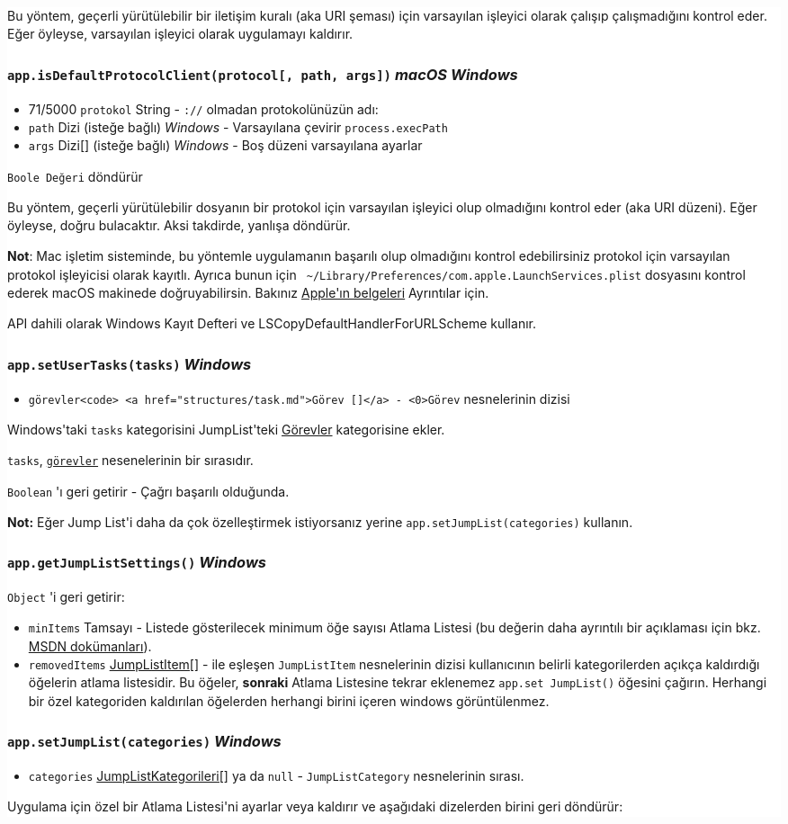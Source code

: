 Bu yöntem, geçerli yürütülebilir bir iletişim kuralı (aka URI şeması) için varsayılan işleyici olarak çalışıp çalışmadığını kontrol eder. Eğer öyleyse, varsayılan işleyici olarak uygulamayı kaldırır.

### `app.isDefaultProtocolClient(protocol[, path, args])` *macOS* *Windows*

* 71/5000 `protokol` String - `://` olmadan protokolünüzün adı:
* `path` Dizi (isteğe bağlı) *Windows* - Varsayılana çevirir `process.execPath`
* `args` Dizi[] (isteğe bağlı) *Windows* - Boş düzeni varsayılana ayarlar

`Boole Değeri` döndürür

Bu yöntem, geçerli yürütülebilir dosyanın bir protokol için varsayılan işleyici olup olmadığını kontrol eder (aka URI düzeni). Eğer öyleyse, doğru bulacaktır. Aksi takdirde, yanlışa döndürür.

**Not**: Mac işletim sisteminde, bu yöntemle uygulamanın başarılı olup olmadığını kontrol edebilirsiniz protokol için varsayılan protokol işleyicisi olarak kayıtlı. Ayrıca bunun için ` ~/Library/Preferences/com.apple.LaunchServices.plist` dosyasını kontrol ederek macOS makinede doğruyabilirsin. Bakınız [Apple'ın belgeleri](https://developer.apple.com/library/mac/documentation/Carbon/Reference/LaunchServicesReference/#//apple_ref/c/func/LSCopyDefaultHandlerForURLScheme) Ayrıntılar için.

API dahili olarak Windows Kayıt Defteri ve LSCopyDefaultHandlerForURLScheme kullanır.

### `app.setUserTasks(tasks)` *Windows*

* `görevler<code> <a href="structures/task.md">Görev []</a> - <0>Görev` nesnelerinin dizisi

Windows'taki `tasks` kategorisini JumpList'teki [Görevler](http://msdn.microsoft.com/en-us/library/windows/desktop/dd378460(v=vs.85).aspx#tasks) kategorisine ekler.

`tasks`, [`görevler`](structures/task.md) nesenelerinin bir sırasıdır.

`Boolean` 'ı geri getirir - Çağrı başarılı olduğunda.

**Not:** Eğer Jump List'i daha da çok özelleştirmek istiyorsanız yerine `app.setJumpList(categories)` kullanın.

### `app.getJumpListSettings()` *Windows*

`Object` 'i geri getirir:

* `minItems` Tamsayı - Listede gösterilecek minimum öğe sayısı Atlama Listesi (bu değerin daha ayrıntılı bir açıklaması için bkz. [MSDN dokümanları](https://msdn.microsoft.com/en-us/library/windows/desktop/dd378398(v=vs.85).aspx)).
* `removedItems` [JumpListItem[]](structures/jump-list-item.md) - ile eşleşen `JumpListItem` nesnelerinin dizisi kullanıcının belirli kategorilerden açıkça kaldırdığı öğelerin atlama listesidir. Bu öğeler, **sonraki** Atlama Listesine tekrar eklenemez `app.set JumpList()` öğesini çağırın. Herhangi bir özel kategoriden kaldırılan öğelerden herhangi birini içeren windows görüntülenmez.

### `app.setJumpList(categories)` *Windows*

* `categories` [JumpListKategorileri[]](structures/jump-list-category.md) ya da `null` - `JumpListCategory` nesnelerinin sırası.

Uygulama için özel bir Atlama Listesi'ni ayarlar veya kaldırır ve aşağıdaki dizelerden birini geri döndürür:
